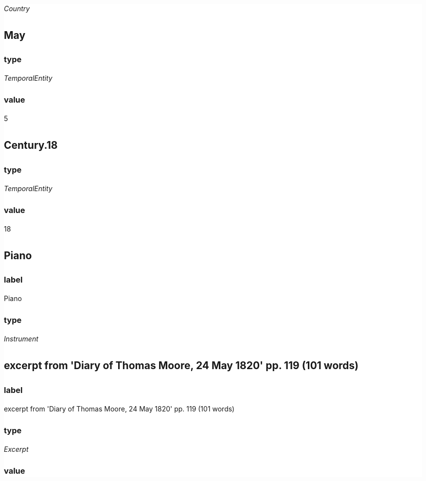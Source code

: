 *Country*

## May

### type


*TemporalEntity*

### value


5

## Century.18

### type


*TemporalEntity*

### value


18

## Piano

### label


Piano

### type


*Instrument*

## excerpt from 'Diary of Thomas Moore, 24 May 1820' pp. 119 (101 words)

### label


excerpt from 'Diary of Thomas Moore, 24 May 1820' pp. 119 (101 words)

### type


*Excerpt*

### value

